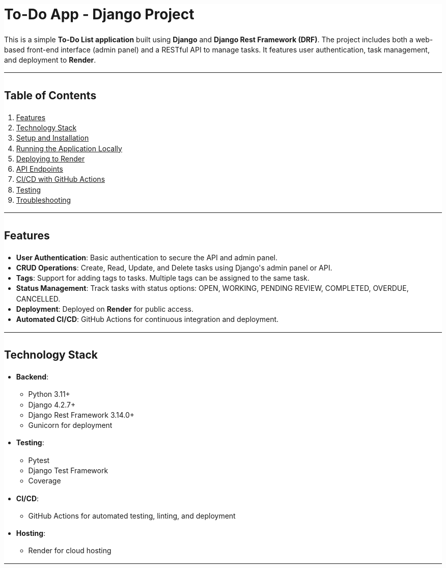 # To-Do App - Django Project

This is a simple **To-Do List application** built using **Django** and **Django Rest Framework (DRF)**. The project includes both a web-based front-end interface (admin panel) and a RESTful API to manage tasks. It features user authentication, task management, and deployment to **Render**.

---

## Table of Contents

1. [Features](#features)
2. [Technology Stack](#technology-stack)
3. [Setup and Installation](#setup-and-installation)
4. [Running the Application Locally](#running-the-application-locally)
5. [Deploying to Render](#deploying-to-render)
6. [API Endpoints](#api-endpoints)
7. [CI/CD with GitHub Actions](#cicd-with-github-actions)
8. [Testing](#testing)
9. [Troubleshooting](#troubleshooting)

---

## Features

- **User Authentication**: Basic authentication to secure the API and admin panel.
- **CRUD Operations**: Create, Read, Update, and Delete tasks using Django's admin panel or API.
- **Tags**: Support for adding tags to tasks. Multiple tags can be assigned to the same task.
- **Status Management**: Track tasks with status options: OPEN, WORKING, PENDING REVIEW, COMPLETED, OVERDUE, CANCELLED.
- **Deployment**: Deployed on **Render** for public access.
- **Automated CI/CD**: GitHub Actions for continuous integration and deployment.

---

## Technology Stack

- **Backend**: 
  - Python 3.11+
  - Django 4.2.7+
  - Django Rest Framework 3.14.0+
  - Gunicorn for deployment

- **Testing**:
  - Pytest
  - Django Test Framework
  - Coverage

- **CI/CD**:
  - GitHub Actions for automated testing, linting, and deployment

- **Hosting**:
  - Render for cloud hosting

---